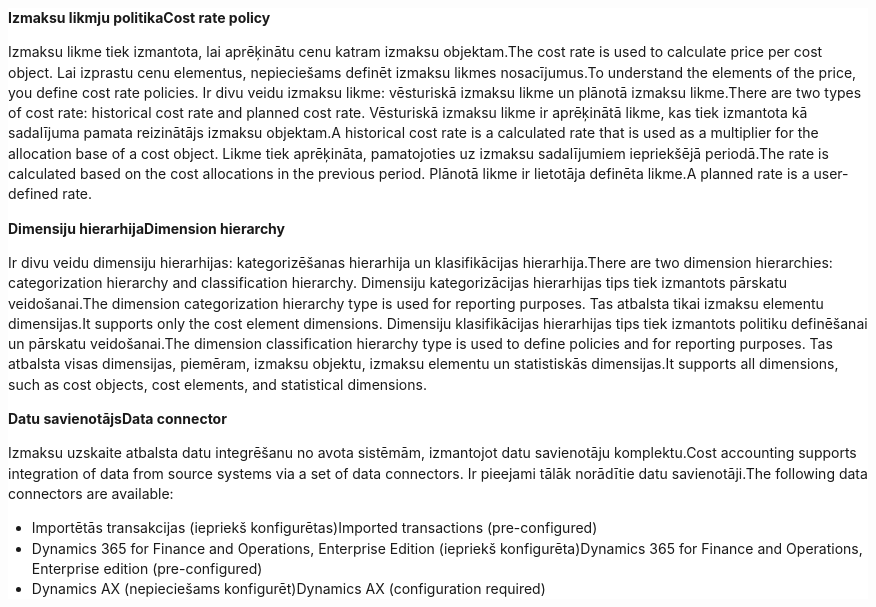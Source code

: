 <span data-ttu-id="afb5e-179">**Izmaksu likmju politika**</span><span class="sxs-lookup"><span data-stu-id="afb5e-179">**Cost rate policy**</span></span>

<span data-ttu-id="afb5e-180">Izmaksu likme tiek izmantota, lai aprēķinātu cenu katram izmaksu objektam.</span><span class="sxs-lookup"><span data-stu-id="afb5e-180">The cost rate is used to calculate price per cost object.</span></span> <span data-ttu-id="afb5e-181">Lai izprastu cenu elementus, nepieciešams definēt izmaksu likmes nosacījumus.</span><span class="sxs-lookup"><span data-stu-id="afb5e-181">To understand the elements of the price, you define cost rate policies.</span></span> <span data-ttu-id="afb5e-182">Ir divu veidu izmaksu likme: vēsturiskā izmaksu likme un plānotā izmaksu likme.</span><span class="sxs-lookup"><span data-stu-id="afb5e-182">There are two types of cost rate: historical cost rate and planned cost rate.</span></span> <span data-ttu-id="afb5e-183">Vēsturiskā izmaksu likme ir aprēķinātā likme, kas tiek izmantota kā sadalījuma pamata reizinātājs izmaksu objektam.</span><span class="sxs-lookup"><span data-stu-id="afb5e-183">A historical cost rate is a calculated rate that is used as a multiplier for the allocation base of a cost object.</span></span> <span data-ttu-id="afb5e-184">Likme tiek aprēķināta, pamatojoties uz izmaksu sadalījumiem iepriekšējā periodā.</span><span class="sxs-lookup"><span data-stu-id="afb5e-184">The rate is calculated based on the cost allocations in the previous period.</span></span> <span data-ttu-id="afb5e-185">Plānotā likme ir lietotāja definēta likme.</span><span class="sxs-lookup"><span data-stu-id="afb5e-185">A planned rate is a user-defined rate.</span></span>

<span data-ttu-id="afb5e-186">**Dimensiju hierarhija**</span><span class="sxs-lookup"><span data-stu-id="afb5e-186">**Dimension hierarchy**</span></span>

<span data-ttu-id="afb5e-187">Ir divu veidu dimensiju hierarhijas: kategorizēšanas hierarhija un klasifikācijas hierarhija.</span><span class="sxs-lookup"><span data-stu-id="afb5e-187">There are two dimension hierarchies: categorization hierarchy and classification hierarchy.</span></span> <span data-ttu-id="afb5e-188">Dimensiju kategorizācijas hierarhijas tips tiek izmantots pārskatu veidošanai.</span><span class="sxs-lookup"><span data-stu-id="afb5e-188">The dimension categorization hierarchy type is used for reporting purposes.</span></span> <span data-ttu-id="afb5e-189">Tas atbalsta tikai izmaksu elementu dimensijas.</span><span class="sxs-lookup"><span data-stu-id="afb5e-189">It supports only the cost element dimensions.</span></span> <span data-ttu-id="afb5e-190">Dimensiju klasifikācijas hierarhijas tips tiek izmantots politiku definēšanai un pārskatu veidošanai.</span><span class="sxs-lookup"><span data-stu-id="afb5e-190">The dimension classification hierarchy type is used to define policies and for reporting purposes.</span></span> <span data-ttu-id="afb5e-191">Tas atbalsta visas dimensijas, piemēram, izmaksu objektu, izmaksu elementu un statistiskās dimensijas.</span><span class="sxs-lookup"><span data-stu-id="afb5e-191">It supports all dimensions, such as cost objects, cost elements, and statistical dimensions.</span></span> 

<span data-ttu-id="afb5e-192">**Datu savienotājs**</span><span class="sxs-lookup"><span data-stu-id="afb5e-192">**Data connector**</span></span>

<span data-ttu-id="afb5e-193">Izmaksu uzskaite atbalsta datu integrēšanu no avota sistēmām, izmantojot datu savienotāju komplektu.</span><span class="sxs-lookup"><span data-stu-id="afb5e-193">Cost accounting supports integration of data from source systems via a set of data connectors.</span></span> <span data-ttu-id="afb5e-194">Ir pieejami tālāk norādītie datu savienotāji.</span><span class="sxs-lookup"><span data-stu-id="afb5e-194">The following data connectors are available:</span></span>

-  <span data-ttu-id="afb5e-195">Importētās transakcijas (iepriekš konfigurētas)</span><span class="sxs-lookup"><span data-stu-id="afb5e-195">Imported transactions (pre-configured)</span></span>
-  <span data-ttu-id="afb5e-196">Dynamics 365 for Finance and Operations, Enterprise Edition (iepriekš konfigurēta)</span><span class="sxs-lookup"><span data-stu-id="afb5e-196">Dynamics 365 for Finance and Operations, Enterprise edition (pre-configured)</span></span>
-  <span data-ttu-id="afb5e-197">Dynamics AX (nepieciešams konfigurēt)</span><span class="sxs-lookup"><span data-stu-id="afb5e-197">Dynamics AX (configuration required)</span></span>
